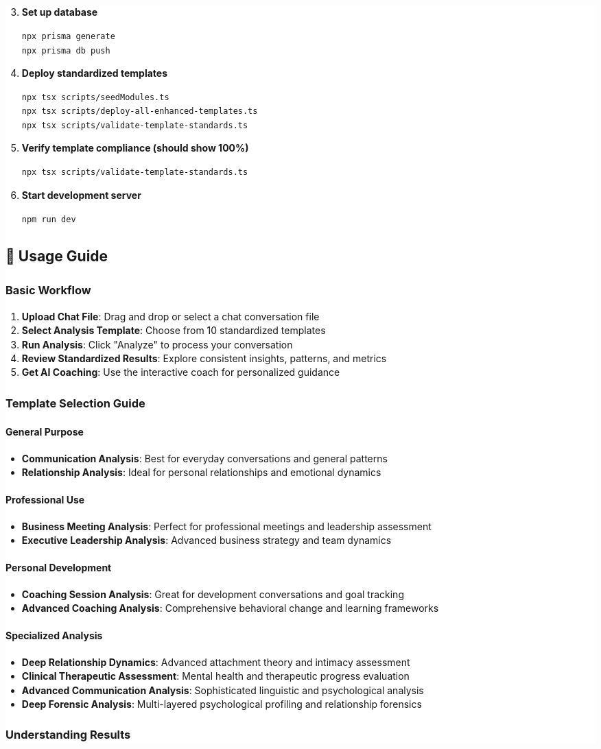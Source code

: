 3. **Set up database**
   ```bash
   npx prisma generate
   npx prisma db push
   ```

4. **Deploy standardized templates**
   ```bash
   npx tsx scripts/seedModules.ts
   npx tsx scripts/deploy-all-enhanced-templates.ts
   npx tsx scripts/validate-template-standards.ts
   ```

5. **Verify template compliance (should show 100%)**
   ```bash
   npx tsx scripts/validate-template-standards.ts
   ```

6. **Start development server**
   ```bash
   npm run dev
   ```

## 📖 Usage Guide

### Basic Workflow

1. **Upload Chat File**: Drag and drop or select a chat conversation file
2. **Select Analysis Template**: Choose from 10 standardized templates
3. **Run Analysis**: Click "Analyze" to process your conversation
4. **Review Standardized Results**: Explore consistent insights, patterns, and metrics
5. **Get AI Coaching**: Use the interactive coach for personalized guidance

### Template Selection Guide

#### **General Purpose**
- **Communication Analysis**: Best for everyday conversations and general patterns
- **Relationship Analysis**: Ideal for personal relationships and emotional dynamics

#### **Professional Use**
- **Business Meeting Analysis**: Perfect for professional meetings and leadership assessment
- **Executive Leadership Analysis**: Advanced business strategy and team dynamics

#### **Personal Development**
- **Coaching Session Analysis**: Great for development conversations and goal tracking
- **Advanced Coaching Analysis**: Comprehensive behavioral change and learning frameworks

#### **Specialized Analysis**
- **Deep Relationship Dynamics**: Advanced attachment theory and intimacy assessment
- **Clinical Therapeutic Assessment**: Mental health and therapeutic progress evaluation
- **Advanced Communication Analysis**: Sophisticated linguistic and psychological analysis
- **Deep Forensic Analysis**: Multi-layered psychological profiling and relationship forensics

### Understanding Results
